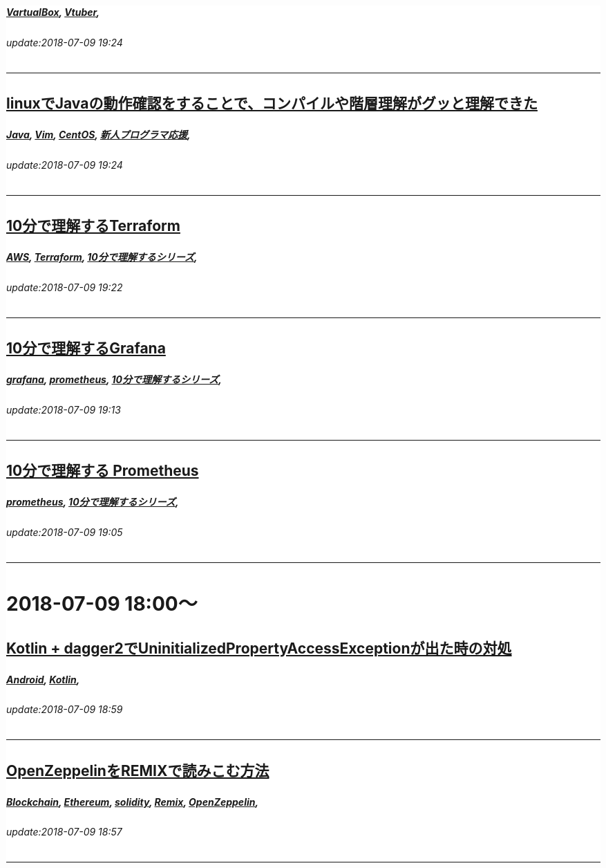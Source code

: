 ##### [VartualBox](https://qiita.com/tags/VartualBox), [Vtuber](https://qiita.com/tags/Vtuber), 
###### update:2018-07-09 19:24
---
## [linuxでJavaの動作確認をすることで、コンパイルや階層理解がグッと理解できた](https://qiita.com/shimatter/items/22bdbdf69af8527d4b5b)
##### [Java](https://qiita.com/tags/Java), [Vim](https://qiita.com/tags/Vim), [CentOS](https://qiita.com/tags/CentOS), [新人プログラマ応援](https://qiita.com/tags/新人プログラマ応援), 
###### update:2018-07-09 19:24
---
## [10分で理解するTerraform](https://qiita.com/Chanmoro/items/55bf0da3aaf37dc26f73)
##### [AWS](https://qiita.com/tags/AWS), [Terraform](https://qiita.com/tags/Terraform), [10分で理解するシリーズ](https://qiita.com/tags/10分で理解するシリーズ), 
###### update:2018-07-09 19:22
---
## [10分で理解するGrafana](https://qiita.com/Chanmoro/items/a23f0408f0e64658a775)
##### [grafana](https://qiita.com/tags/grafana), [prometheus](https://qiita.com/tags/prometheus), [10分で理解するシリーズ](https://qiita.com/tags/10分で理解するシリーズ), 
###### update:2018-07-09 19:13
---
## [10分で理解する Prometheus](https://qiita.com/Chanmoro/items/ac0eb1bf93760566b338)
##### [prometheus](https://qiita.com/tags/prometheus), [10分で理解するシリーズ](https://qiita.com/tags/10分で理解するシリーズ), 
###### update:2018-07-09 19:05
---




# 2018-07-09 18:00～
## [Kotlin + dagger2でUninitializedPropertyAccessExceptionが出た時の対処](https://qiita.com/iKimishima/items/da3b1fa0953f41e897e4)
##### [Android](https://qiita.com/tags/Android), [Kotlin](https://qiita.com/tags/Kotlin), 
###### update:2018-07-09 18:59
---
## [OpenZeppelinをREMIXで読みこむ方法](https://qiita.com/SAengineer/items/accf15fd092440b3daed)
##### [Blockchain](https://qiita.com/tags/Blockchain), [Ethereum](https://qiita.com/tags/Ethereum), [solidity](https://qiita.com/tags/solidity), [Remix](https://qiita.com/tags/Remix), [OpenZeppelin](https://qiita.com/tags/OpenZeppelin), 
###### update:2018-07-09 18:57
---